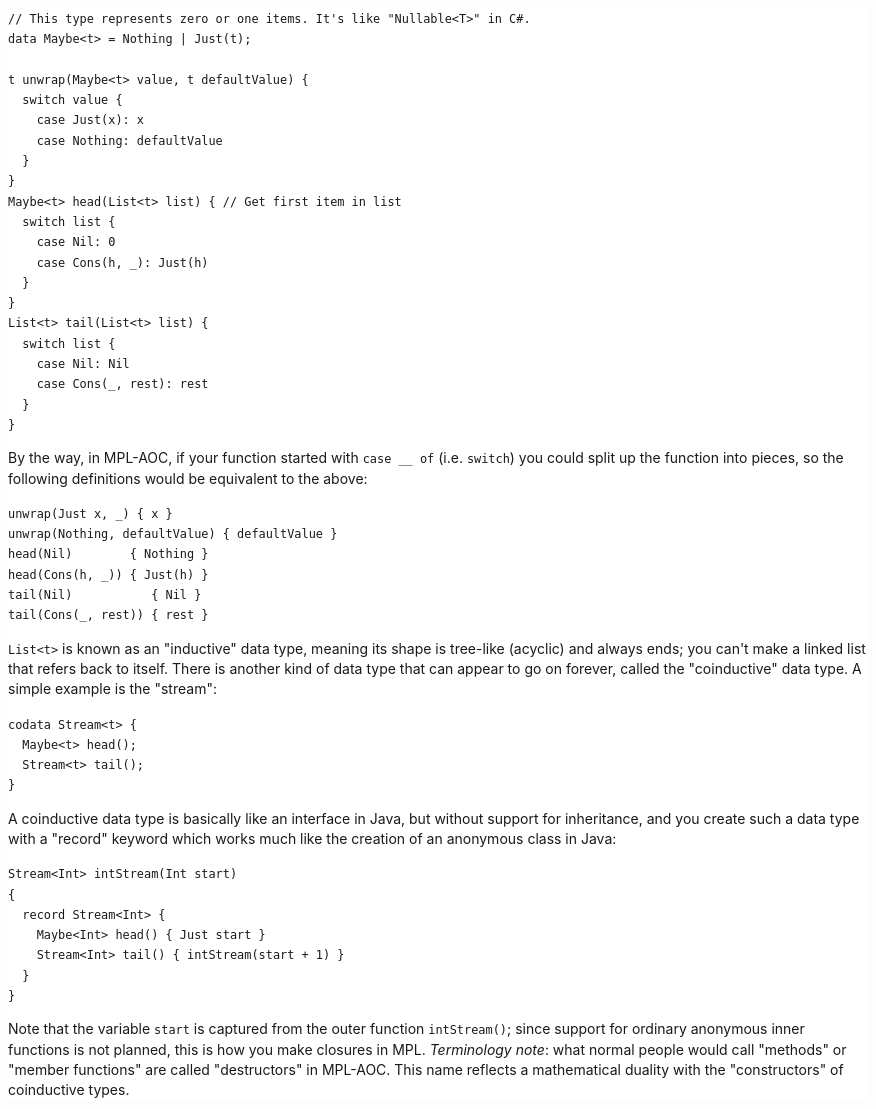     // This type represents zero or one items. It's like "Nullable<T>" in C#.
    data Maybe<t> = Nothing | Just(t);
    
    t unwrap(Maybe<t> value, t defaultValue) {
      switch value {
        case Just(x): x
        case Nothing: defaultValue
      }
    }
    Maybe<t> head(List<t> list) { // Get first item in list
      switch list {
        case Nil: 0
        case Cons(h, _): Just(h)
      }
    }
    List<t> tail(List<t> list) {
      switch list {
        case Nil: Nil
        case Cons(_, rest): rest
      }
    }

By the way, in MPL-AOC, if your function started with `case __ of` (i.e. `switch`) you could split up the function into pieces, so the following definitions would be equivalent to the above:

    unwrap(Just x, _) { x }
    unwrap(Nothing, defaultValue) { defaultValue }
    head(Nil)        { Nothing }
    head(Cons(h, _)) { Just(h) }
    tail(Nil)           { Nil }
    tail(Cons(_, rest)) { rest }

`List<t>` is known as an "inductive" data type, meaning its shape is tree-like (acyclic) and always ends; you can't make a linked list that refers back to itself. There is another kind of data type that can appear to go on forever, called the "coinductive" data type. A simple example is the "stream":

    codata Stream<t> {
      Maybe<t> head();
      Stream<t> tail();
    }

A coinductive data type is basically like an interface in Java, but without support for inheritance, and you create such a data type with a "record" keyword which works much like the creation of an anonymous class in Java:

    Stream<Int> intStream(Int start)
    {
      record Stream<Int> {
        Maybe<Int> head() { Just start }
        Stream<Int> tail() { intStream(start + 1) }
      }
    }

Note that the variable `start` is captured from the outer function `intStream()`; since support for ordinary anonymous inner functions is not planned, this is how you make closures in MPL. _Terminology note_: what normal people would call "methods" or "member functions" are called "destructors" in MPL-AOC. This name reflects a mathematical duality with the "constructors" of coinductive types.
